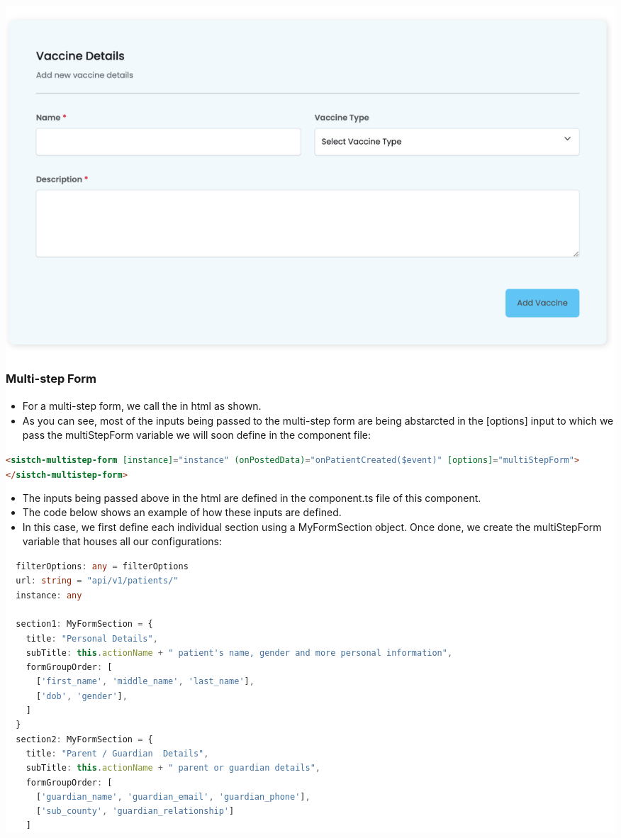<img src="../../../images/myforms/single-form.png">

### Multi-step Form
- For a multi-step form, we call the <sistch-multistep-form></sistch-multistep-form> in html as shown. 
- As you can see, most of the inputs being passed to the multi-step form are being abstarcted in the [options] input to which we pass the multiStepForm variable we will soon define in the component file:

``` html title="vaccines/add/add.component.html"
<sistch-multistep-form [instance]="instance" (onPostedData)="onPatientCreated($event)" [options]="multiStepForm">
</sistch-multistep-form>
```

- The inputs being passed above in the html are defined in the component.ts file of this component. 
- The code below shows an example of how these inputs are defined. 
- In this case, we first define each individual section using a MyFormSection object. Once done, we create the multiStepForm variable that houses all our configurations:

``` ts
  filterOptions: any = filterOptions
  url: string = "api/v1/patients/"
  instance: any
 
  section1: MyFormSection = {
    title: "Personal Details",
    subTitle: this.actionName + " patient's name, gender and more personal information",
    formGroupOrder: [
      ['first_name', 'middle_name', 'last_name'],
      ['dob', 'gender'],
    ]
  }
  section2: MyFormSection = {
    title: "Parent / Guardian  Details",
    subTitle: this.actionName + " parent or guardian details",
    formGroupOrder: [
      ['guardian_name', 'guardian_email', 'guardian_phone'],
      ['sub_county', 'guardian_relationship']
    ]
```